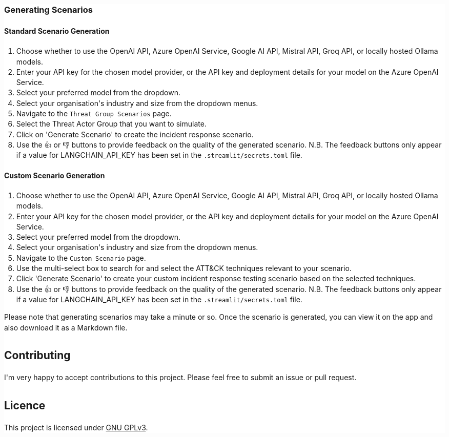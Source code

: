 ### Generating Scenarios

#### Standard Scenario Generation
1. Choose whether to use the OpenAI API, Azure OpenAI Service, Google AI API, Mistral API, Groq API, or locally hosted Ollama models.
2. Enter your API key for the chosen model provider, or the API key and deployment details for your model on the Azure OpenAI Service.
3. Select your preferred model from the dropdown.
4. Select your organisation's industry and size from the dropdown menus.
5. Navigate to the `Threat Group Scenarios` page.
6. Select the Threat Actor Group that you want to simulate.
7. Click on 'Generate Scenario' to create the incident response scenario.
8. Use the 👍 or 👎 buttons to provide feedback on the quality of the generated scenario. N.B. The feedback buttons only appear if a value for LANGCHAIN_API_KEY has been set in the `.streamlit/secrets.toml` file.

#### Custom Scenario Generation
1. Choose whether to use the OpenAI API, Azure OpenAI Service, Google AI API, Mistral API, Groq API, or locally hosted Ollama models.
2. Enter your API key for the chosen model provider, or the API key and deployment details for your model on the Azure OpenAI Service.
3. Select your preferred model from the dropdown.
4. Select your organisation's industry and size from the dropdown menus.
5. Navigate to the `Custom Scenario` page.
6. Use the multi-select box to search for and select the ATT&CK techniques relevant to your scenario.
7. Click 'Generate Scenario' to create your custom incident response testing scenario based on the selected techniques.
8. Use the 👍 or 👎 buttons to provide feedback on the quality of the generated scenario. N.B. The feedback buttons only appear if a value for LANGCHAIN_API_KEY has been set in the `.streamlit/secrets.toml` file.

Please note that generating scenarios may take a minute or so. Once the scenario is generated, you can view it on the app and also download it as a Markdown file.

## Contributing

I'm very happy to accept contributions to this project. Please feel free to submit an issue or pull request.

## Licence

This project is licensed under [GNU GPLv3](https://choosealicense.com/licenses/gpl-3.0/).